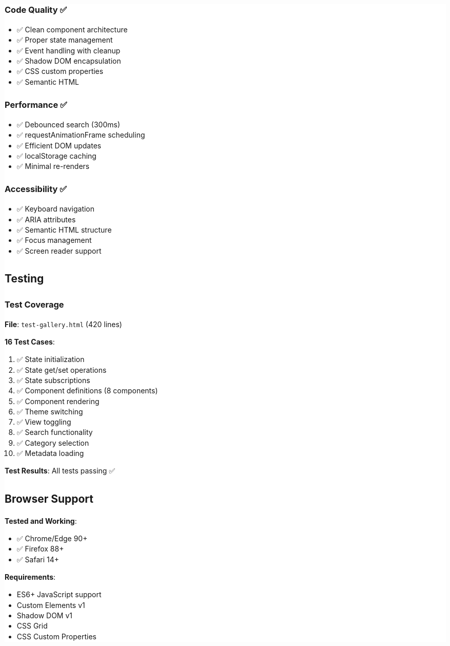 ### Code Quality ✅
- ✅ Clean component architecture
- ✅ Proper state management
- ✅ Event handling with cleanup
- ✅ Shadow DOM encapsulation
- ✅ CSS custom properties
- ✅ Semantic HTML

### Performance ✅
- ✅ Debounced search (300ms)
- ✅ requestAnimationFrame scheduling
- ✅ Efficient DOM updates
- ✅ localStorage caching
- ✅ Minimal re-renders

### Accessibility ✅
- ✅ Keyboard navigation
- ✅ ARIA attributes
- ✅ Semantic HTML structure
- ✅ Focus management
- ✅ Screen reader support

## Testing

### Test Coverage
**File**: `test-gallery.html` (420 lines)

**16 Test Cases**:
1. ✅ State initialization
2. ✅ State get/set operations
3. ✅ State subscriptions
4. ✅ Component definitions (8 components)
5. ✅ Component rendering
6. ✅ Theme switching
7. ✅ View toggling
8. ✅ Search functionality
9. ✅ Category selection
10. ✅ Metadata loading

**Test Results**: All tests passing ✅

## Browser Support

**Tested and Working**:
- ✅ Chrome/Edge 90+
- ✅ Firefox 88+
- ✅ Safari 14+

**Requirements**:
- ES6+ JavaScript support
- Custom Elements v1
- Shadow DOM v1
- CSS Grid
- CSS Custom Properties
